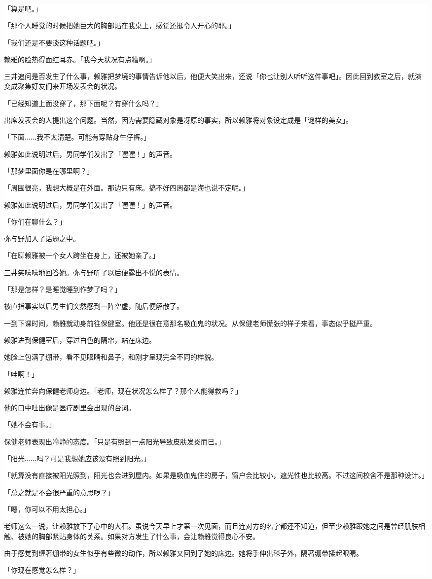 「算是吧。」

「那个人睡觉的时候把她巨大的胸部贴在我桌上，感觉还挺令人开心的耶。」

「我们还是不要谈这种话题吧。」

赖雅的脸热得面红耳赤。「我今天状况有点糟啊。」

三井追问是否发生了什么事，赖雅把梦境的事情告诉他以后，他便大笑出来，还说「你也让别人听听这件事吧」。因此回到教室之后，就演变成聚集好友们来开场发表会的状况。

「已经知道上面没穿了，那下面呢？有穿什么吗？」

出席发表会的人提出这个问题。当然，因为需要隐藏对象是冴原的事实，所以赖雅将对象设定成是「谜样的美女」。

「下面……我不太清楚。可能有穿贴身牛仔裤。」

赖雅如此说明过后，男同学们发出了「喔喔！」的声音。

「那梦里面你是在哪里啊？」

「周围很亮，我想大概是在外面。那边只有床。搞不好四周都是海也说不定呢。」

赖雅如此说明过后，男同学们发出了「喔喔！」的声音。

「你们在聊什么？」

弥与野加入了话题之中。

「在聊赖雅被一个女人跨坐在身上，还被她亲了。」

三井笑嘻嘻地回答她。弥与野听了以后便露出不悦的表情。

「那是怎样？是睡觉睡到作梦了吗？」

被直指事实以后男生们突然感到一阵空虚，随后便解散了。

一到下课时间，赖雅就动身前往保健室。他还是很在意那名吸血鬼的状况。从保健老师慌张的样子来看，事态似乎挺严重。

赖雅进到保健室后，穿过白色的隔帘，站在床边。

她脸上包满了绷带，看不见眼睛和鼻子，和刚才呈现完全不同的样貌。

「哇啊！」

赖雅连忙奔向保健老师身边。「老师，现在状况怎么样了？那个人能得救吗？」

他的口中吐出像是医疗剧里会出现的台词。

「她不会有事。」

保健老师表现出冷静的态度。「只是有照到一点阳光导致皮肤发炎而已。」

「阳光……吗？可是我想她应该没有照到阳光。」

「就算没有直接被阳光照到，阳光也会进到屋内。如果是吸血鬼住的房子，窗户会比较小，遮光性也比较高。不过这间校舍不是那种设计。」

「总之就是不会很严重的意思啰？」

「嗯，你可以不用太担心。」

老师这么一说，让赖雅放下了心中的大石。虽说今天早上才第一次见面，而且连对方的名字都还不知道，但至少赖雅跟她之间是曾经肌肤相触、被她的胸部紧贴身体的关系。如果对方发生了什么事，会让赖雅觉得良心不安。

由于感觉到缠著绷带的女生似乎有些微的动作，所以赖雅又回到了她的床边。她将手伸出毯子外，隔著绷带揉起眼睛。

「你现在感觉怎么样？」
